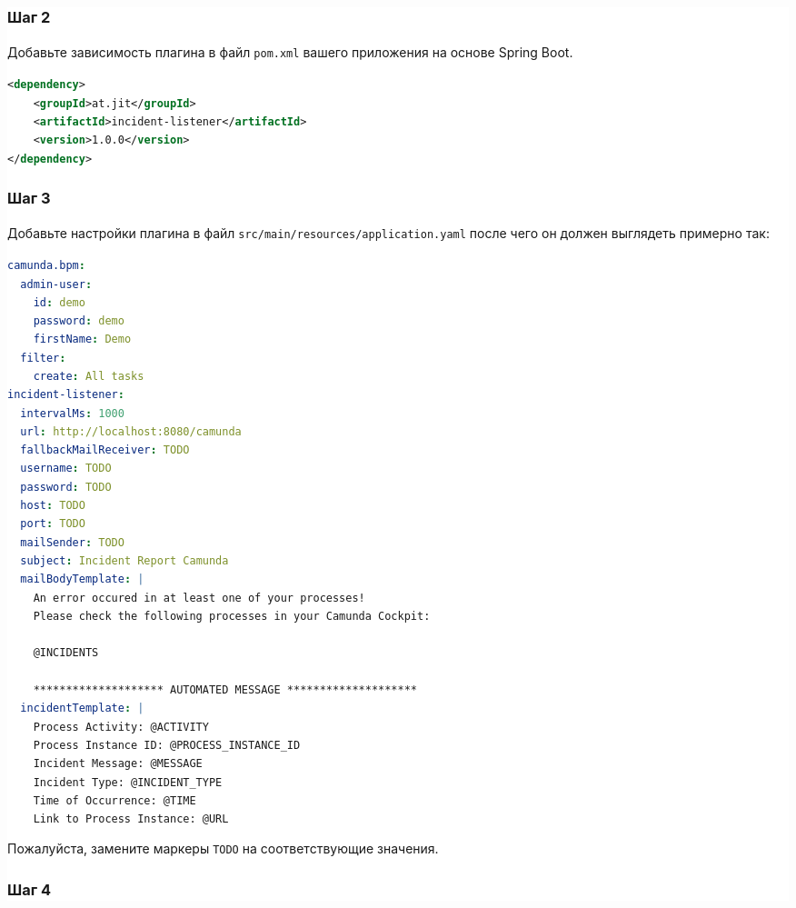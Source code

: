 ### Шаг 2

Добавьте зависимость плагина в файл `pom.xml` вашего приложения на основе Spring Boot.

```xml
<dependency>
    <groupId>at.jit</groupId>
    <artifactId>incident-listener</artifactId>
    <version>1.0.0</version>
</dependency>
```

### Шаг 3

Добавьте настройки плагина в файл `src/main/resources/application.yaml` после чего он должен выглядеть примерно так:

```yaml
camunda.bpm:
  admin-user:
    id: demo
    password: demo
    firstName: Demo
  filter:
    create: All tasks
incident-listener:
  intervalMs: 1000
  url: http://localhost:8080/camunda
  fallbackMailReceiver: TODO
  username: TODO
  password: TODO
  host: TODO
  port: TODO
  mailSender: TODO
  subject: Incident Report Camunda
  mailBodyTemplate: |
    An error occured in at least one of your processes!
    Please check the following processes in your Camunda Cockpit:

    @INCIDENTS

    ******************** AUTOMATED MESSAGE ********************
  incidentTemplate: |
    Process Activity: @ACTIVITY
    Process Instance ID: @PROCESS_INSTANCE_ID
    Incident Message: @MESSAGE
    Incident Type: @INCIDENT_TYPE
    Time of Occurrence: @TIME
    Link to Process Instance: @URL
```

Пожалуйста, замените маркеры `TODO` на соответствующие значения.

### Шаг 4
